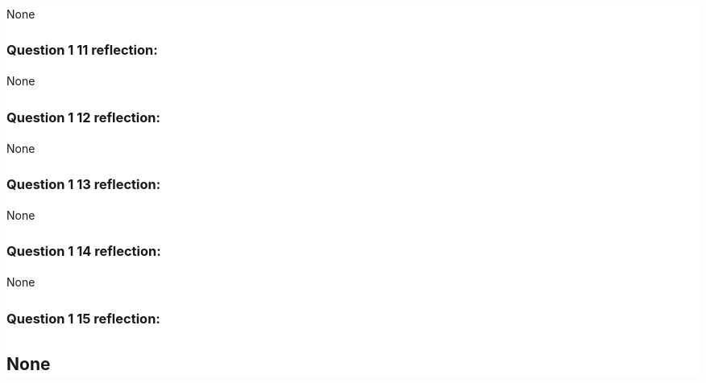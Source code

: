None
### Question 1 11 reflection:
None
### Question 1 12 reflection:
None
### Question 1 13 reflection:
None
### Question 1 14 reflection:
None
### Question 1 15 reflection:
None
---
